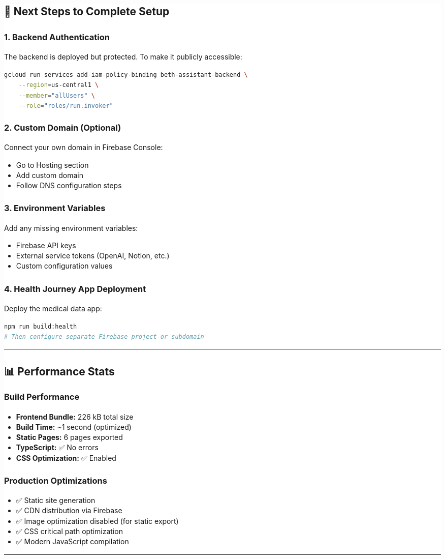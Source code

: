 ## 🔧 **Next Steps to Complete Setup**

### 1. **Backend Authentication**
The backend is deployed but protected. To make it publicly accessible:
```bash
gcloud run services add-iam-policy-binding beth-assistant-backend \
    --region=us-central1 \
    --member="allUsers" \
    --role="roles/run.invoker"
```

### 2. **Custom Domain (Optional)**
Connect your own domain in Firebase Console:
- Go to Hosting section
- Add custom domain
- Follow DNS configuration steps

### 3. **Environment Variables**
Add any missing environment variables:
- Firebase API keys
- External service tokens (OpenAI, Notion, etc.)
- Custom configuration values

### 4. **Health Journey App Deployment**
Deploy the medical data app:
```bash
npm run build:health
# Then configure separate Firebase project or subdomain
```

---

## 📊 **Performance Stats**

### Build Performance
- **Frontend Bundle:** 226 kB total size
- **Build Time:** ~1 second (optimized)
- **Static Pages:** 6 pages exported
- **TypeScript:** ✅ No errors
- **CSS Optimization:** ✅ Enabled

### Production Optimizations
- ✅ Static site generation
- ✅ CDN distribution via Firebase
- ✅ Image optimization disabled (for static export)
- ✅ CSS critical path optimization
- ✅ Modern JavaScript compilation

---

